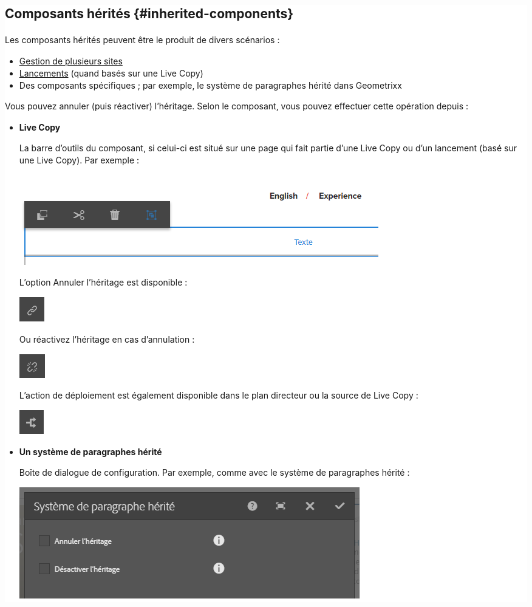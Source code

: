 ## Composants hérités {#inherited-components}

Les composants hérités peuvent être le produit de divers scénarios :

* [Gestion de plusieurs sites](/help/sites-administering/msm.md)
* [Lancements](/help/sites-authoring/launches.md) (quand basés sur une Live Copy)
* Des composants spécifiques ; par exemple, le système de paragraphes hérité dans Geometrixx

Vous pouvez annuler (puis réactiver) l’héritage. Selon le composant, vous pouvez effectuer cette opération depuis :

* **Live Copy**

  La barre d’outils du composant, si celui-ci est situé sur une page qui fait partie d’une Live Copy ou d’un lancement (basé sur une Live Copy). Par exemple :

  ![Live Copy](assets/screen_shot_2018-03-22at134339.png)

  L’option Annuler l’héritage est disponible :

  ![Annuler l’héritage](do-not-localize/screen_shot_2018-03-22at134406.png)

  Ou réactivez l’héritage en cas d’annulation :

  ![Réactiver l’héritage](do-not-localize/screen_shot_2018-03-22at134417.png)

  L’action de déploiement est également disponible dans le plan directeur ou la source de Live Copy :

  ![Déployer](do-not-localize/screen_shot_2018-03-22at134516.png)

* **Un système de paragraphes hérité**

  Boîte de dialogue de configuration. Par exemple, comme avec le système de paragraphes hérité :

  ![Système de paragraphe hérité](assets/chlimage_1-124.png)
